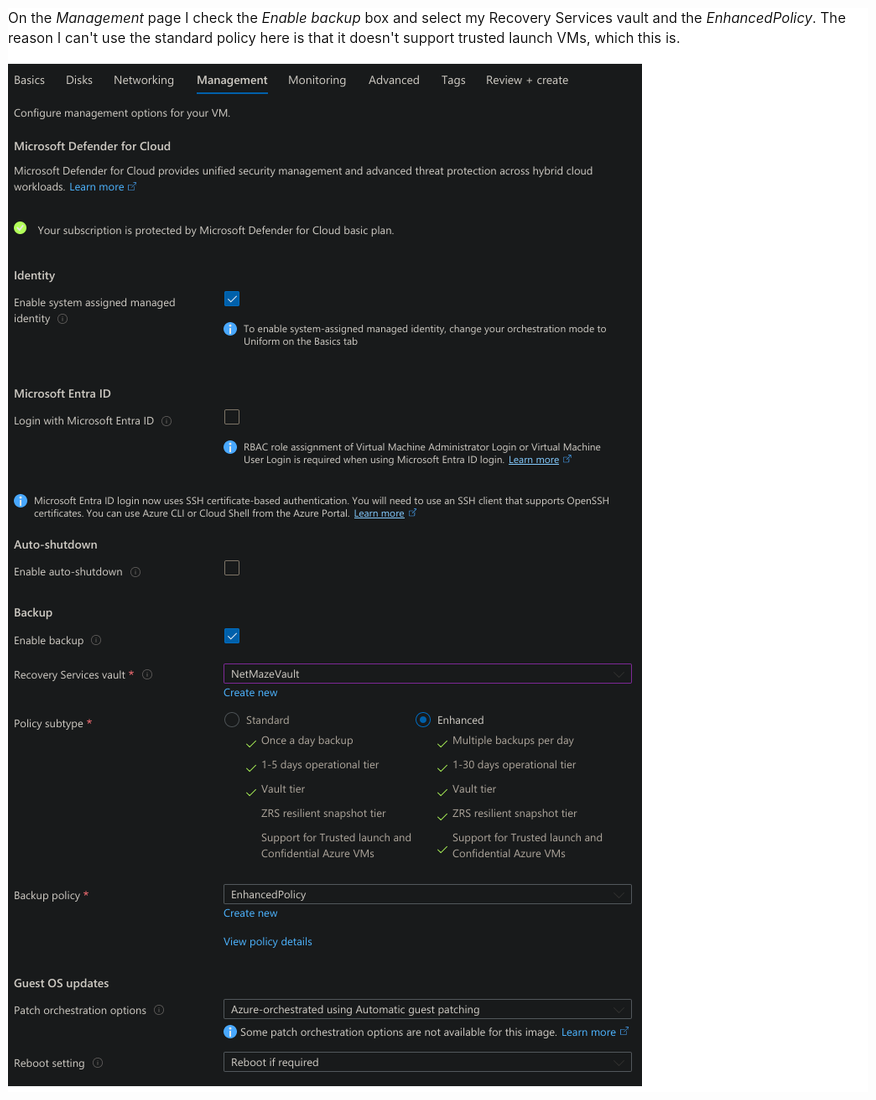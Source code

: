 On the *Management* page I check the *Enable backup* box and select my Recovery Services vault and the *EnhancedPolicy*. The reason I can't use the standard policy here is that it doesn't support trusted launch VMs, which this is.

![](Screenshots/vault.png)
